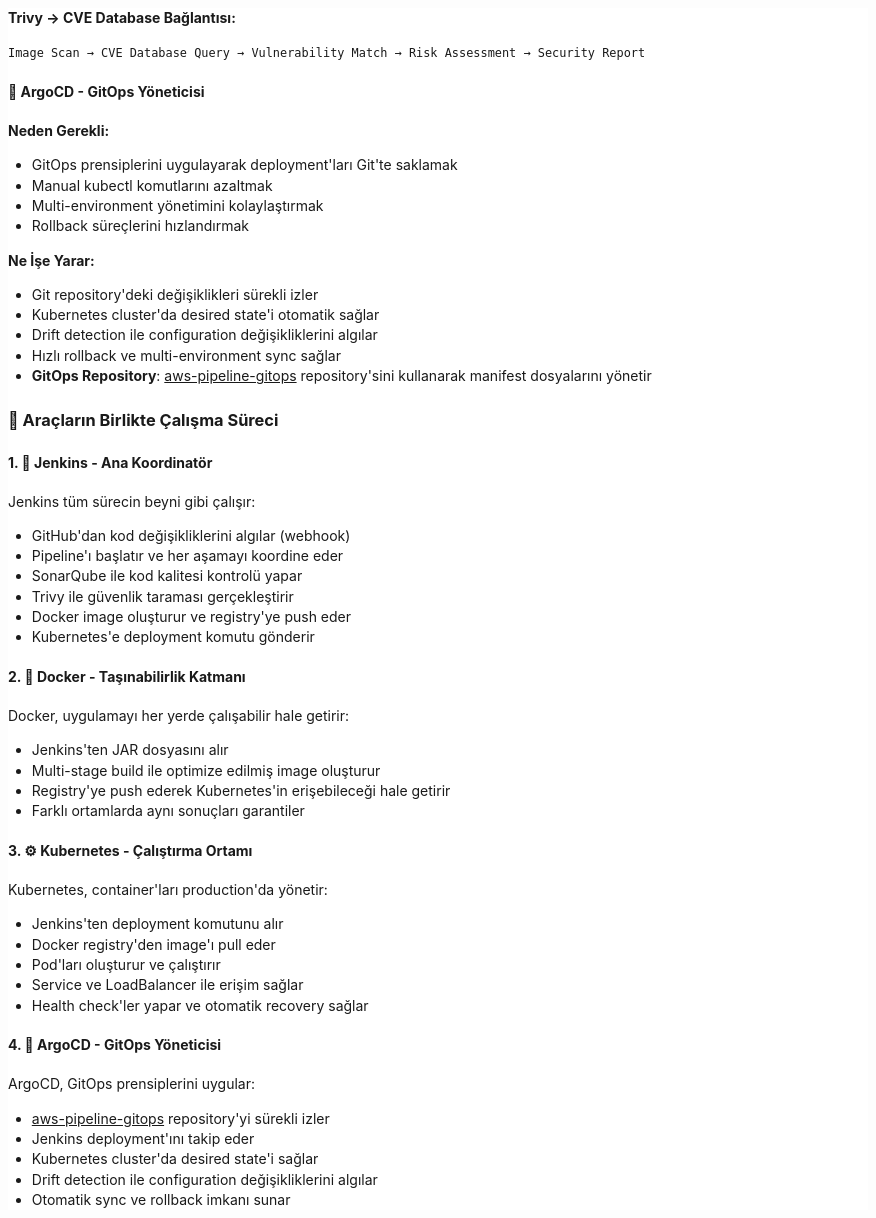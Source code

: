 **Trivy → CVE Database Bağlantısı:**
```
Image Scan → CVE Database Query → Vulnerability Match → Risk Assessment → Security Report
```

#### 🔄 **ArgoCD - GitOps Yöneticisi**
**Neden Gerekli:**
- GitOps prensiplerini uygulayarak deployment'ları Git'te saklamak
- Manual kubectl komutlarını azaltmak
- Multi-environment yönetimini kolaylaştırmak
- Rollback süreçlerini hızlandırmak

**Ne İşe Yarar:**
- Git repository'deki değişiklikleri sürekli izler
- Kubernetes cluster'da desired state'i otomatik sağlar
- Drift detection ile configuration değişikliklerini algılar
- Hızlı rollback ve multi-environment sync sağlar
- **GitOps Repository**: [aws-pipeline-gitops](https://github.com/onurglr/aws-pipeline-gitops) repository'sini kullanarak manifest dosyalarını yönetir

### 🔗 Araçların Birlikte Çalışma Süreci

#### **1. 🚀 Jenkins - Ana Koordinatör**
Jenkins tüm sürecin beyni gibi çalışır:
- GitHub'dan kod değişikliklerini algılar (webhook)
- Pipeline'ı başlatır ve her aşamayı koordine eder
- SonarQube ile kod kalitesi kontrolü yapar
- Trivy ile güvenlik taraması gerçekleştirir
- Docker image oluşturur ve registry'ye push eder
- Kubernetes'e deployment komutu gönderir

#### **2. 🐳 Docker - Taşınabilirlik Katmanı**
Docker, uygulamayı her yerde çalışabilir hale getirir:
- Jenkins'ten JAR dosyasını alır
- Multi-stage build ile optimize edilmiş image oluşturur
- Registry'ye push ederek Kubernetes'in erişebileceği hale getirir
- Farklı ortamlarda aynı sonuçları garantiler

#### **3. ⚙️ Kubernetes - Çalıştırma Ortamı**
Kubernetes, container'ları production'da yönetir:
- Jenkins'ten deployment komutunu alır
- Docker registry'den image'ı pull eder
- Pod'ları oluşturur ve çalıştırır
- Service ve LoadBalancer ile erişim sağlar
- Health check'ler yapar ve otomatik recovery sağlar

#### **4. 🔄 ArgoCD - GitOps Yöneticisi**
ArgoCD, GitOps prensiplerini uygular:
- [aws-pipeline-gitops](https://github.com/onurglr/aws-pipeline-gitops) repository'yi sürekli izler
- Jenkins deployment'ını takip eder
- Kubernetes cluster'da desired state'i sağlar
- Drift detection ile configuration değişikliklerini algılar
- Otomatik sync ve rollback imkanı sunar

